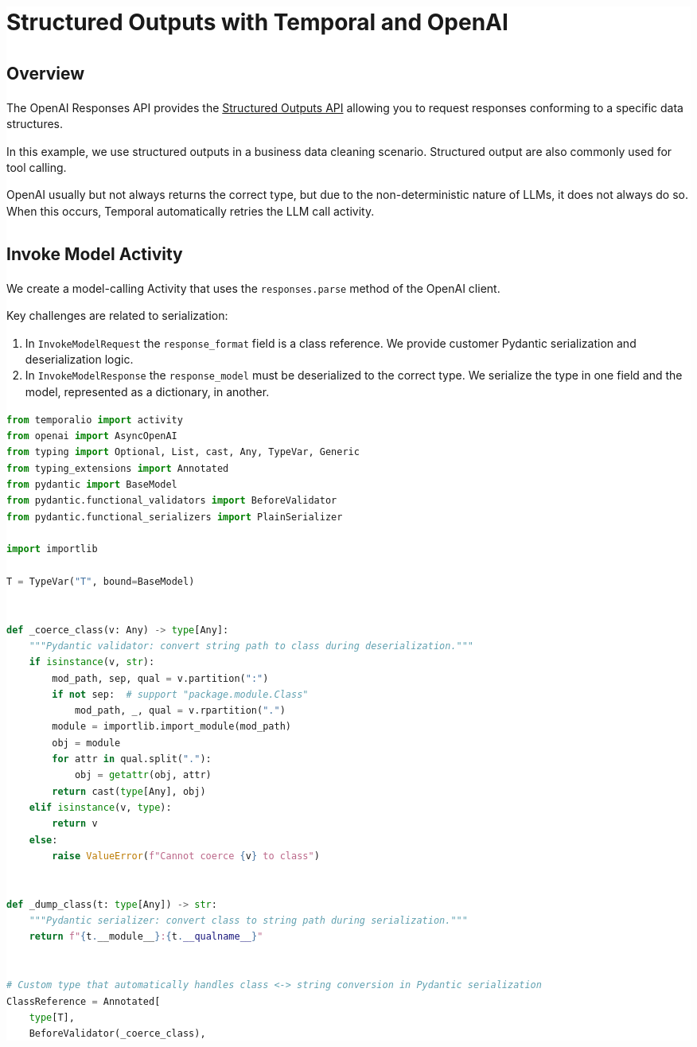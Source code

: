 # Structured Outputs with Temporal and OpenAI

## Overview

The OpenAI Responses API provides the [Structured Outputs API](https://platform.openai.com/docs/guides/structured-outputs) allowing you to request responses conforming to a specific data structures.

In this example, we use structured outputs in a business data cleaning scenario.
Structured output are also commonly used for tool calling.

OpenAI usually but not always returns the correct type, but due to the non-deterministic nature of LLMs, it does not always do so.
When this occurs, Temporal automatically retries the LLM call activity.

## Invoke Model Activity

We create a model-calling Activity that uses the `responses.parse` method of the OpenAI client.

Key challenges are related to serialization:
1. In `InvokeModelRequest` the `response_format` field is a class reference. We provide customer Pydantic serialization and deserialization logic.
2. In `InvokeModelResponse` the `response_model` must be deserialized to the correct type. We serialize the type in one field and the model, represented as a dictionary, in another.

```python
from temporalio import activity
from openai import AsyncOpenAI
from typing import Optional, List, cast, Any, TypeVar, Generic
from typing_extensions import Annotated
from pydantic import BaseModel
from pydantic.functional_validators import BeforeValidator
from pydantic.functional_serializers import PlainSerializer

import importlib

T = TypeVar("T", bound=BaseModel)


def _coerce_class(v: Any) -> type[Any]:
    """Pydantic validator: convert string path to class during deserialization."""
    if isinstance(v, str):
        mod_path, sep, qual = v.partition(":")
        if not sep:  # support "package.module.Class"
            mod_path, _, qual = v.rpartition(".")
        module = importlib.import_module(mod_path)
        obj = module
        for attr in qual.split("."):
            obj = getattr(obj, attr)
        return cast(type[Any], obj)
    elif isinstance(v, type):
        return v
    else:
        raise ValueError(f"Cannot coerce {v} to class")


def _dump_class(t: type[Any]) -> str:
    """Pydantic serializer: convert class to string path during serialization."""
    return f"{t.__module__}:{t.__qualname__}"


# Custom type that automatically handles class <-> string conversion in Pydantic serialization
ClassReference = Annotated[
    type[T],
    BeforeValidator(_coerce_class),
```